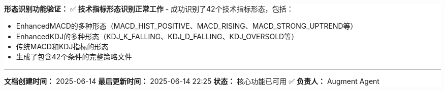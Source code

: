 **形态识别功能验证：**
✅ **技术指标形态识别正常工作** - 成功识别了42个技术指标形态，包括：
- EnhancedMACD的多种形态（MACD_HIST_POSITIVE、MACD_RISING、MACD_STRONG_UPTREND等）
- EnhancedKDJ的多种形态（KDJ_K_FALLING、KDJ_D_FALLING、KDJ_OVERSOLD等）
- 传统MACD和KDJ指标的形态
- 生成了包含42个条件的完整策略文件

---

**文档创建时间：** 2025-06-14
**最后更新时间：** 2025-06-14 22:25
**状态：** 核心功能已可用 ✅
**负责人：** Augment Agent
